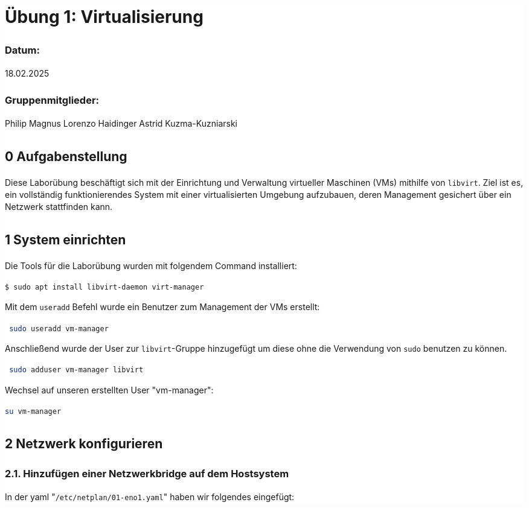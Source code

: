 # Übung 1: Virtualisierung 

### Datum:

18.02.2025

### Gruppenmitglieder: 
Philip Magnus
Lorenzo Haidinger
Astrid Kuzma-Kuzniarski

## 0 Aufgabenstellung

Diese Laborübung beschäftigt sich mit der Einrichtung und Verwaltung virtueller Maschinen (VMs) mithilfe von `libvirt`. Ziel ist es, ein vollständig funktionierendes System mit einer virtualisierten Umgebung aufzubauen, deren Management gesichert über ein Netzwerk stattfinden kann.

## 1 System einrichten 

Die Tools für die Laborübung wurden mit folgendem Command installiert:

```bash
$ sudo apt install libvirt-daemon virt-manager
```

Mit dem `useradd` Befehl wurde ein Benutzer zum Management der VMs erstellt:

```bash 
 sudo useradd vm-manager
```

Anschließend wurde der User zur `libvirt`-Gruppe hinzugefügt um diese ohne die Verwendung von `sudo` benutzen zu können.

```bash 
 sudo adduser vm-manager libvirt
```

Wechsel auf unseren erstellten User "vm-manager":

```bash
su vm-manager
```



## 2 Netzwerk konfigurieren

### 2.1. Hinzufügen einer Netzwerkbridge auf dem Hostsystem



In der yaml "`/etc/netplan/01-eno1.yaml`" haben wir folgendes eingefügt: 


